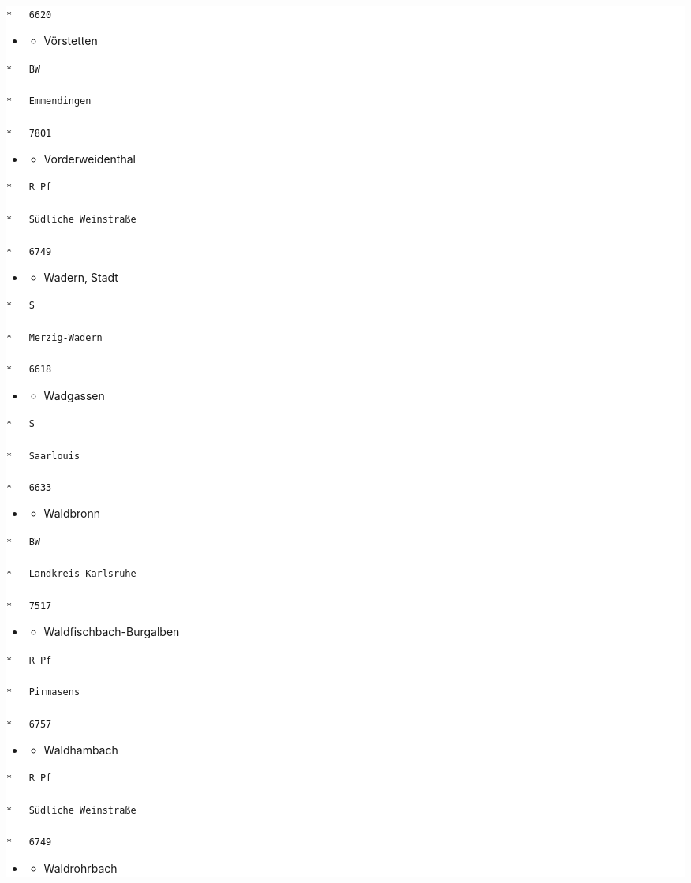     *   6620


*    *   Vörstetten

    *   BW

    *   Emmendingen

    *   7801


*    *   Vorderweidenthal

    *   R Pf

    *   Südliche Weinstraße

    *   6749


*    *   Wadern, Stadt

    *   S

    *   Merzig-Wadern

    *   6618


*    *   Wadgassen

    *   S

    *   Saarlouis

    *   6633


*    *   Waldbronn

    *   BW

    *   Landkreis Karlsruhe

    *   7517


*    *   Waldfischbach-Burgalben

    *   R Pf

    *   Pirmasens

    *   6757


*    *   Waldhambach

    *   R Pf

    *   Südliche Weinstraße

    *   6749


*    *   Waldrohrbach

